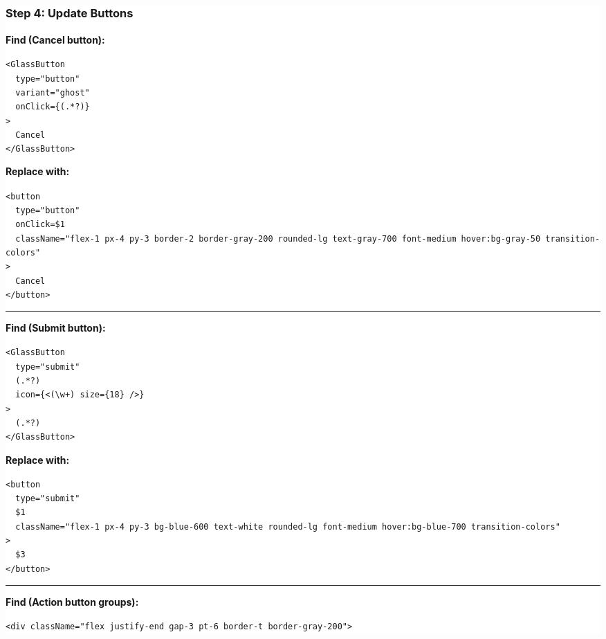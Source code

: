 
### **Step 4: Update Buttons**

**Find (Cancel button):**
```tsx
<GlassButton
  type="button"
  variant="ghost"
  onClick={(.*?)}
>
  Cancel
</GlassButton>
```

**Replace with:**
```tsx
<button
  type="button"
  onClick=$1
  className="flex-1 px-4 py-3 border-2 border-gray-200 rounded-lg text-gray-700 font-medium hover:bg-gray-50 transition-colors"
>
  Cancel
</button>
```

---

**Find (Submit button):**
```tsx
<GlassButton
  type="submit"
  (.*?)
  icon={<(\w+) size={18} />}
>
  (.*?)
</GlassButton>
```

**Replace with:**
```tsx
<button
  type="submit"
  $1
  className="flex-1 px-4 py-3 bg-blue-600 text-white rounded-lg font-medium hover:bg-blue-700 transition-colors"
>
  $3
</button>
```

---

**Find (Action button groups):**
```tsx
<div className="flex justify-end gap-3 pt-6 border-t border-gray-200">
```
